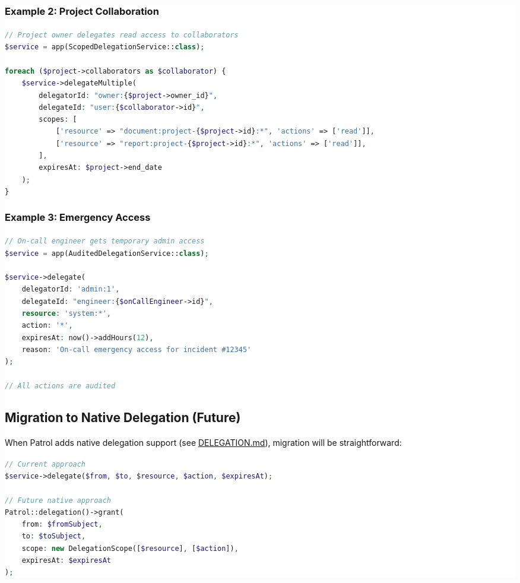 ### Example 2: Project Collaboration

```php
// Project owner delegates read access to collaborators
$service = app(ScopedDelegationService::class);

foreach ($project->collaborators as $collaborator) {
    $service->delegateMultiple(
        delegatorId: "owner:{$project->owner_id}",
        delegateId: "user:{$collaborator->id}",
        scopes: [
            ['resource' => "document:project-{$project->id}:*", 'actions' => ['read']],
            ['resource' => "report:project-{$project->id}:*", 'actions' => ['read']],
        ],
        expiresAt: $project->end_date
    );
}
```

### Example 3: Emergency Access

```php
// On-call engineer gets temporary admin access
$service = app(AuditedDelegationService::class);

$service->delegate(
    delegatorId: 'admin:1',
    delegateId: "engineer:{$onCallEngineer->id}",
    resource: 'system:*',
    action: '*',
    expiresAt: now()->addHours(12),
    reason: 'On-call emergency access for incident #12345'
);

// All actions are audited
```

## Migration to Native Delegation (Future)

When Patrol adds native delegation support (see [DELEGATION.md](../DELEGATION.md)), migration will be straightforward:

```php
// Current approach
$service->delegate($from, $to, $resource, $action, $expiresAt);

// Future native approach
Patrol::delegation()->grant(
    from: $fromSubject,
    to: $toSubject,
    scope: new DelegationScope([$resource], [$action]),
    expiresAt: $expiresAt
);
```
